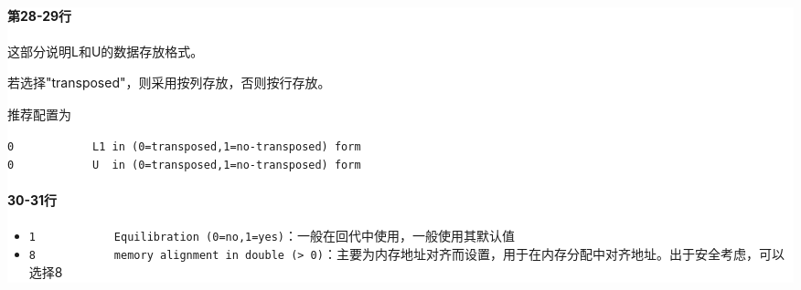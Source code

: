 #### 第28-29行

这部分说明L和U的数据存放格式。

若选择"transposed"，则采用按列存放，否则按行存放。

推荐配置为

```
0            L1 in (0=transposed,1=no-transposed) form
0            U  in (0=transposed,1=no-transposed) form
```

#### 30-31行

- `1            Equilibration (0=no,1=yes)`：一般在回代中使用，一般使用其默认值
- `8            memory alignment in double (> 0)`：主要为内存地址对齐而设置，用于在内存分配中对齐地址。出于安全考虑，可以选择8